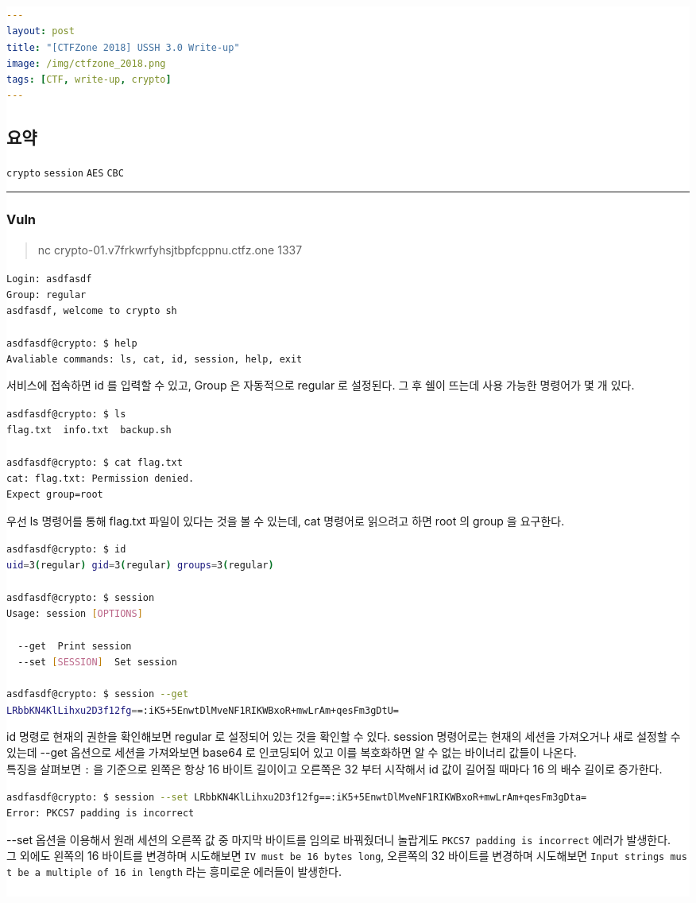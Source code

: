 ```yaml
---
layout: post
title: "[CTFZone 2018] USSH 3.0 Write-up"
image: /img/ctfzone_2018.png
tags: [CTF, write-up, crypto]
---
```


## 요약
`crypto` `session` `AES` `CBC`

---
### Vuln

> nc crypto-01.v7frkwrfyhsjtbpfcppnu.ctfz.one 1337

```sh
Login: asdfasdf
Group: regular
asdfasdf, welcome to crypto sh

asdfasdf@crypto: $ help
Avaliable commands: ls, cat, id, session, help, exit
```
서비스에 접속하면 id 를 입력할 수 있고, Group 은 자동적으로 regular 로 설정된다. 그 후 쉘이 뜨는데 사용 가능한 명령어가 몇 개 있다.
```sh
asdfasdf@crypto: $ ls
flag.txt  info.txt  backup.sh

asdfasdf@crypto: $ cat flag.txt
cat: flag.txt: Permission denied.
Expect group=root
```
우선 ls 명령어를 통해 flag.txt 파일이 있다는 것을 볼 수 있는데, cat 명령어로 읽으려고 하면 root 의 group 을 요구한다.
```sh
asdfasdf@crypto: $ id
uid=3(regular) gid=3(regular) groups=3(regular)

asdfasdf@crypto: $ session
Usage: session [OPTIONS]

  --get  Print session
  --set [SESSION]  Set session

asdfasdf@crypto: $ session --get
LRbbKN4KlLihxu2D3f12fg==:iK5+5EnwtDlMveNF1RIKWBxoR+mwLrAm+qesFm3gDtU=
```
id 명령로 현재의 권한을 확인해보면 regular 로 설정되어 있는 것을 확인할 수 있다. session 명령어로는 현재의 세션을 가져오거나 새로 설정할 수 있는데 \-\-get 옵션으로 세션을 가져와보면 base64 로 인코딩되어 있고 이를 복호화하면 알 수 없는 바이너리 값들이 나온다.<br>
특징을 살펴보면 `:` 을 기준으로 왼쪽은 항상 16 바이트 길이이고 오른쪽은 32 부터 시작해서 id 값이 길어질 때마다 16 의 배수 길이로 증가한다.
```sh
asdfasdf@crypto: $ session --set LRbbKN4KlLihxu2D3f12fg==:iK5+5EnwtDlMveNF1RIKWBxoR+mwLrAm+qesFm3gDta=
Error: PKCS7 padding is incorrect
```
\-\-set 옵션을 이용해서 원래 세션의 오른쪽 값 중 마지막 바이트를 임의로 바꿔줬더니 놀랍게도 `PKCS7 padding is incorrect` 에러가 발생한다.<br>
그 외에도 왼쪽의 16 바이트를 변경하며 시도해보면 `IV must be 16 bytes long`, 오른쪽의 32 바이트를 변경하며 시도해보면 `Input strings must be a multiple of 16 in length` 라는 흥미로운 에러들이 발생한다.<br><br>
